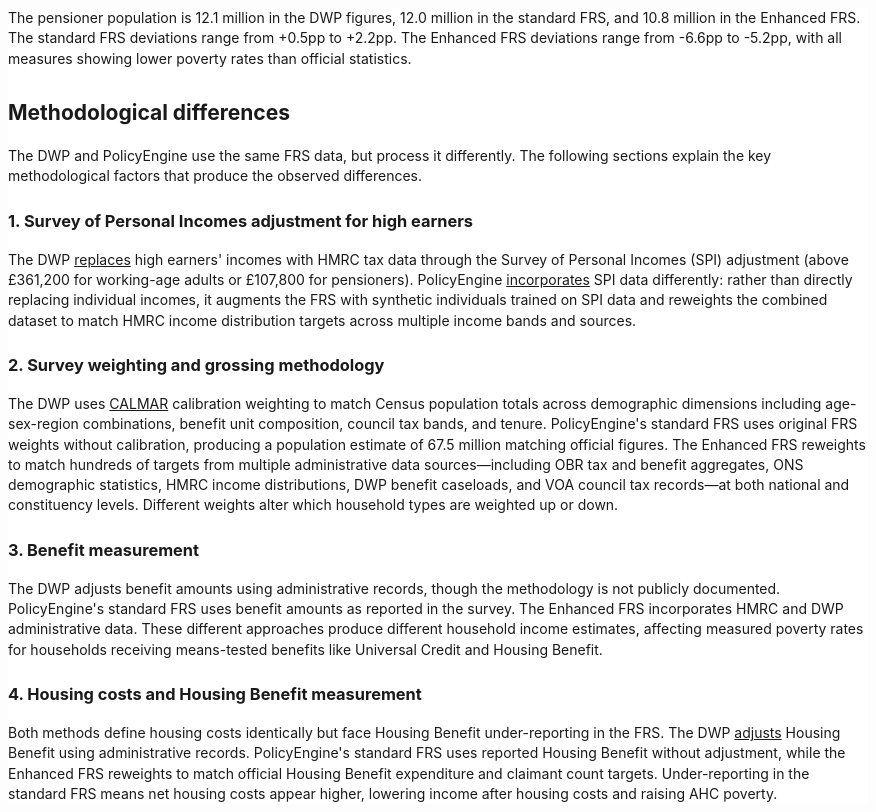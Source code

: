 The pensioner population is 12.1 million in the DWP figures, 12.0 million in the standard FRS, and 10.8 million in the Enhanced FRS. The standard FRS deviations range from +0.5pp to +2.2pp. The Enhanced FRS deviations range from -6.6pp to -5.2pp, with all measures showing lower poverty rates than official statistics.

## Methodological differences

The DWP and PolicyEngine use the same FRS data, but process it differently. The following sections explain the key methodological factors that produce the observed differences.

### 1. Survey of Personal Incomes adjustment for high earners

The DWP [replaces](https://www.gov.uk/government/statistics/households-below-average-income-for-financial-years-ending-1995-to-2023/households-below-average-income-series-quality-and-methodology-information-report-fye-2023) high earners' incomes with HMRC tax data through the Survey of Personal Incomes (SPI) adjustment (above £361,200 for working-age adults or £107,800 for pensioners). PolicyEngine [incorporates](https://github.com/PolicyEngine/policyengine-us-data/tree/main/paper) SPI data differently: rather than directly replacing individual incomes, it augments the FRS with synthetic individuals trained on SPI data and reweights the combined dataset to match HMRC income distribution targets across multiple income bands and sources.

### 2. Survey weighting and grossing methodology

The DWP uses [CALMAR](https://www.gov.uk/government/publications/initial-review-of-the-family-resources-survey-weighting-scheme/initial-review-of-the-family-resources-survey-weighting-scheme) calibration weighting to match Census population totals across demographic dimensions including age-sex-region combinations, benefit unit composition, council tax bands, and tenure. PolicyEngine's standard FRS uses original FRS weights without calibration, producing a population estimate of 67.5 million matching official figures. The Enhanced FRS reweights to match hundreds of targets from multiple administrative data sources—including OBR tax and benefit aggregates, ONS demographic statistics, HMRC income distributions, DWP benefit caseloads, and VOA council tax records—at both national and constituency levels. Different weights alter which household types are weighted up or down.

### 3. Benefit measurement

The DWP adjusts benefit amounts using administrative records, though the methodology is not publicly documented. PolicyEngine's standard FRS uses benefit amounts as reported in the survey. The Enhanced FRS incorporates HMRC and DWP administrative data. These different approaches produce different household income estimates, affecting measured poverty rates for households receiving means-tested benefits like Universal Credit and Housing Benefit.

### 4. Housing costs and Housing Benefit measurement

Both methods define housing costs identically but face Housing Benefit under-reporting in the FRS. The DWP [adjusts](https://www.gov.uk/government/statistics/households-below-average-income-for-financial-years-ending-1995-to-2023/households-below-average-income-series-quality-and-methodology-information-report-fye-2023) Housing Benefit using administrative records. PolicyEngine's standard FRS uses reported Housing Benefit without adjustment, while the Enhanced FRS reweights to match official Housing Benefit expenditure and claimant count targets. Under-reporting in the standard FRS means net housing costs appear higher, lowering income after housing costs and raising AHC poverty.
